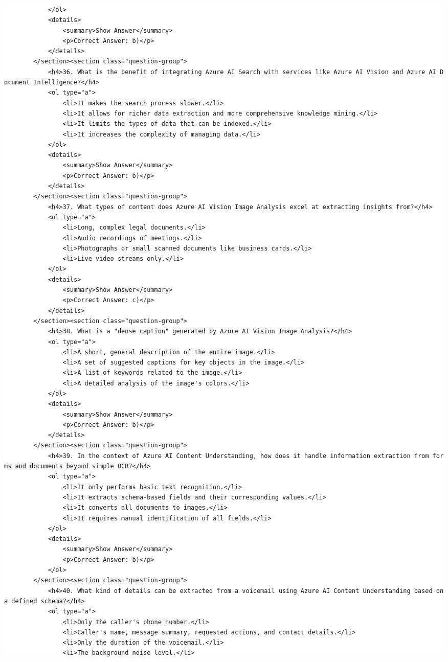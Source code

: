                 </ol>
                <details>
                    <summary>Show Answer</summary>
                    <p>Correct Answer: b)</p>
                </details>
            </section><section class="question-group">
                <h4>36. What is the benefit of integrating Azure AI Search with services like Azure AI Vision and Azure AI Document Intelligence?</h4>
                <ol type="a">
                    <li>It makes the search process slower.</li>
                    <li>It allows for richer data extraction and more comprehensive knowledge mining.</li>
                    <li>It limits the types of data that can be indexed.</li>
                    <li>It increases the complexity of managing data.</li>
                </ol>
                <details>
                    <summary>Show Answer</summary>
                    <p>Correct Answer: b)</p>
                </details>
            </section><section class="question-group">
                <h4>37. What types of content does Azure AI Vision Image Analysis excel at extracting insights from?</h4>
                <ol type="a">
                    <li>Long, complex legal documents.</li>
                    <li>Audio recordings of meetings.</li>
                    <li>Photographs or small scanned documents like business cards.</li>
                    <li>Live video streams only.</li>
                </ol>
                <details>
                    <summary>Show Answer</summary>
                    <p>Correct Answer: c)</p>
                </details>
            </section><section class="question-group">
                <h4>38. What is a "dense caption" generated by Azure AI Vision Image Analysis?</h4>
                <ol type="a">
                    <li>A short, general description of the entire image.</li>
                    <li>A set of suggested captions for key objects in the image.</li>
                    <li>A list of keywords related to the image.</li>
                    <li>A detailed analysis of the image's colors.</li>
                </ol>
                <details>
                    <summary>Show Answer</summary>
                    <p>Correct Answer: b)</p>
                </details>
            </section><section class="question-group">
                <h4>39. In the context of Azure AI Content Understanding, how does it handle information extraction from forms and documents beyond simple OCR?</h4>
                <ol type="a">
                    <li>It only performs basic text recognition.</li>
                    <li>It extracts schema-based fields and their corresponding values.</li>
                    <li>It converts all documents to images.</li>
                    <li>It requires manual identification of all fields.</li>
                </ol>
                <details>
                    <summary>Show Answer</summary>
                    <p>Correct Answer: b)</p>
                </ol>
            </section><section class="question-group">
                <h4>40. What kind of details can be extracted from a voicemail using Azure AI Content Understanding based on a defined schema?</h4>
                <ol type="a">
                    <li>Only the caller's phone number.</li>
                    <li>Caller's name, message summary, requested actions, and contact details.</li>
                    <li>Only the duration of the voicemail.</li>
                    <li>The background noise level.</li>